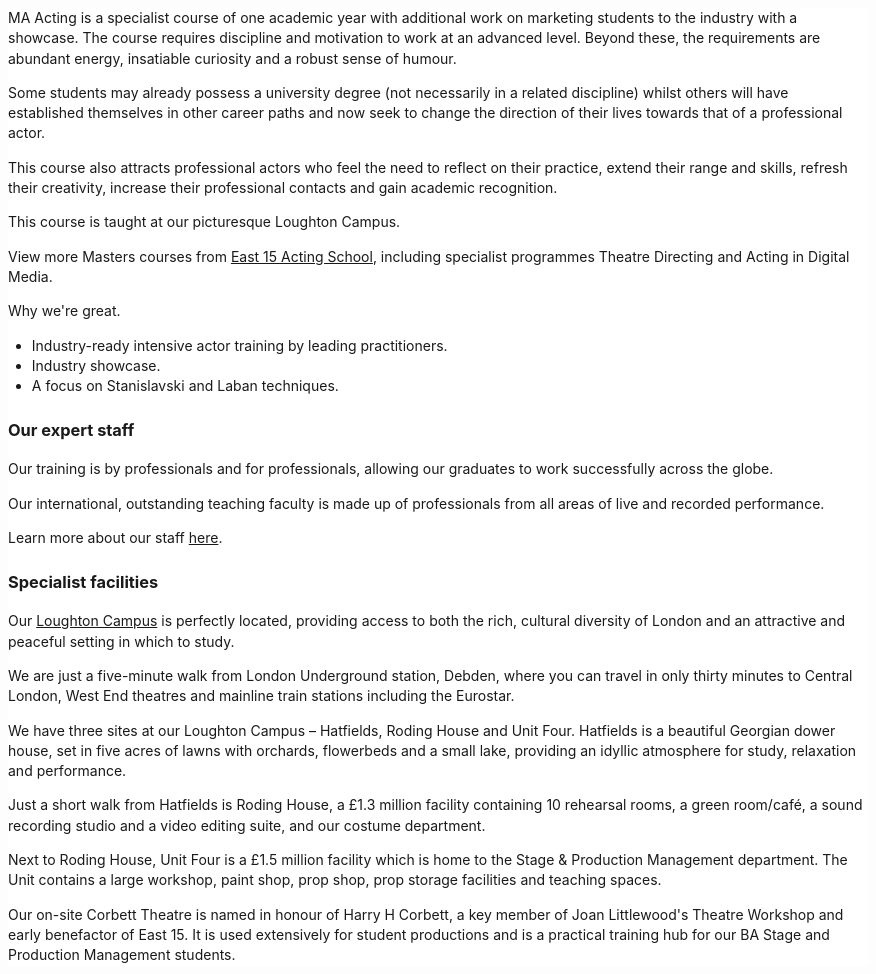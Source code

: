 MA Acting is a specialist course of one academic year with additional work on marketing students to the industry with a showcase. The course requires discipline and motivation to work at an advanced level. Beyond these, the requirements are abundant energy, insatiable curiosity and a robust sense of humour.

Some students may already possess a university degree (not necessarily in a related discipline) whilst others will have established themselves in other career paths and now seek to change the direction of their lives towards that of a professional actor.

This course also attracts professional actors who feel the need to reflect on their practice, extend their range and skills, refresh their creativity, increase their professional contacts and gain academic recognition.

This course is taught at our picturesque Loughton Campus.

View more Masters courses from [East 15 Acting School](https://www.east15.ac.uk/masters), including specialist programmes Theatre Directing and Acting in Digital Media.

Why we're great.

* Industry-ready intensive actor training by leading practitioners.
* Industry showcase.
* A focus on Stanislavski and Laban techniques.

### Our expert staff

Our training is by professionals and for professionals, allowing our graduates to work successfully across the globe.

Our international, outstanding teaching faculty is made up of professionals from all areas of live and recorded performance.

Learn more about our staff [here](https://www.east15.ac.uk/staff).

### Specialist facilities

Our [Loughton Campus](https://www.east15.ac.uk/loughton) is perfectly located, providing access to both the rich, cultural diversity of London and an attractive and peaceful setting in which to study.

We are just a five-minute walk from London Underground station, Debden, where you can travel in only thirty minutes to Central London, West End theatres and mainline train stations including the Eurostar.

We have three sites at our Loughton Campus – Hatfields, Roding House and Unit Four. Hatfields is a beautiful Georgian dower house, set in five acres of lawns with orchards, flowerbeds and a small lake, providing an idyllic atmosphere for study, relaxation and performance.

Just a short walk from Hatfields is Roding House, a £1.3 million facility containing 10 rehearsal rooms, a green room/café, a sound recording studio and a video editing suite, and our costume department.

Next to Roding House, Unit Four is a £1.5 million facility which is home to the Stage & Production Management department. The Unit contains a large workshop, paint shop, prop shop, prop storage facilities and teaching spaces.

Our on-site Corbett Theatre is named in honour of Harry H Corbett, a key member of Joan Littlewood's Theatre Workshop and early benefactor of East 15. It is used extensively for student productions and is a practical training hub for our BA Stage and Production Management students.

